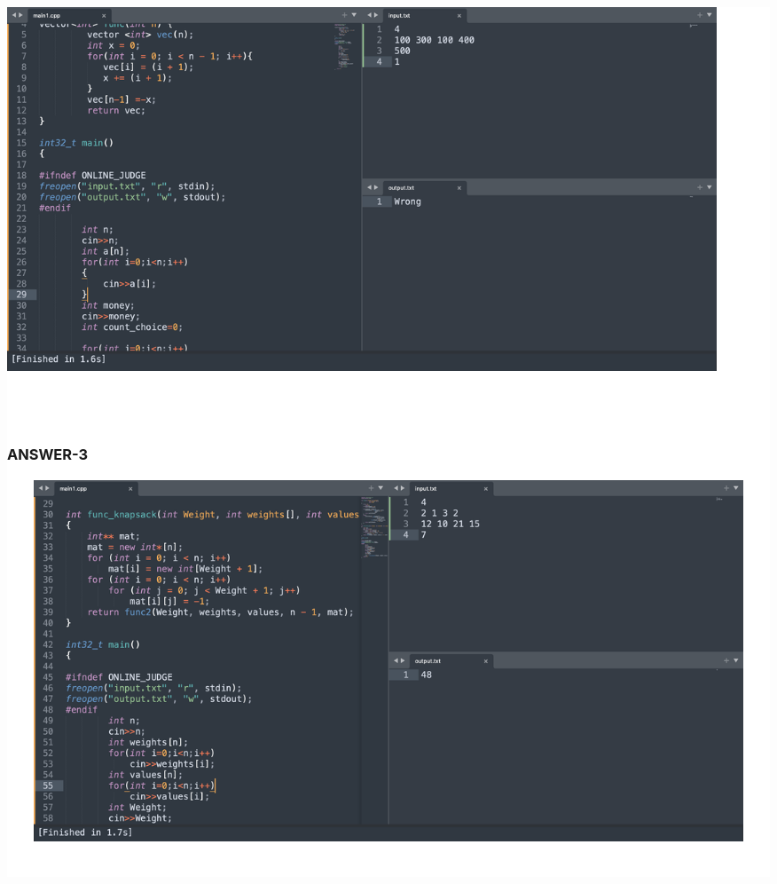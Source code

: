 <img src="assets/ans2_ex3.png" width="800">
</p>
<br>
<br>


### ANSWER-3
<p align="center">
<img src="assets/ans3_ex1.png" width="800">
</p>
<br>
